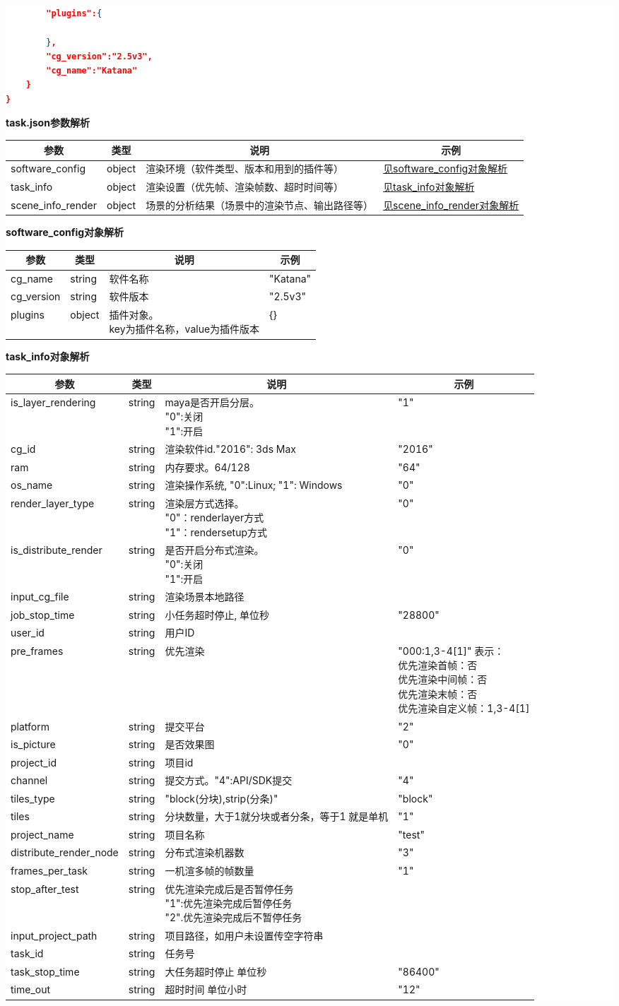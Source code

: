 ```json
        "plugins":{

        },
        "cg_version":"2.5v3",
        "cg_name":"Katana"
    }
}
```


**task.json参数解析**


参数 | 类型 | 说明 | 示例
---|---|---|---
software_config | object | 渲染环境（软件类型、版本和用到的插件等） | [见software_config对象解析](#software_config)
task_info | object | 渲染设置（优先帧、渲染帧数、超时时间等） | [见task_info对象解析](#task_info)
scene_info_render | object | 场景的分析结果（场景中的渲染节点、输出路径等） | [见scene_info_render对象解析](#scene_info_render)


**<span id="software_config">software_config对象解析</span>**


参数 | 类型 | 说明 | 示例
---|---|---|---
cg_name | string | 软件名称 | "Katana"
cg_version | string | 软件版本 | "2.5v3"
plugins | object | 插件对象。<br>key为插件名称，value为插件版本 | {}


**<span id="task_info">task_info对象解析</span>**


参数 | 类型 | 说明 | 示例
---|---|---|---
is_layer_rendering | string | maya是否开启分层。<br/>"0":关闭<br/>"1":开启<br/> | "1"
cg_id | string | 渲染软件id."2016": 3ds Max | "2016"
ram | string | 内存要求。64/128 | "64"
os_name | string | 渲染操作系统, "0":Linux; "1": Windows | "0"
render_layer_type | string | 渲染层方式选择。<br/>"0"：renderlayer方式<br/>"1"：rendersetup方式 | "0"
is_distribute_render | string | 是否开启分布式渲染。<br/>"0":关闭<br/>"1":开启 | "0"
input_cg_file | string | 渲染场景本地路径 | 
job_stop_time | string | 小任务超时停止, 单位秒 | "28800"
user_id | string | 用户ID | 
pre_frames | string | 优先渲染 | "000:1,3-4[1]" 表示：<br>优先渲染首帧：否<br>优先渲染中间帧：否<br>优先渲染末帧：否<br>优先渲染自定义帧：1,3-4[1]
platform | string | 提交平台 | "2"
is_picture | string | 是否效果图 | "0"
project_id | string | 项目id | 
channel | string | 提交方式。"4":API/SDK提交 | "4"
tiles_type | string | "block(分块),strip(分条)" | "block"
tiles | string | 分块数量，大于1就分块或者分条，等于1 就是单机 | "1"
project_name | string | 项目名称 | "test"
distribute_render_node | string | 分布式渲染机器数 | "3"
frames_per_task | string | 一机渲多帧的帧数量 | "1"
stop_after_test | string | 优先渲染完成后是否暂停任务<br>"1":优先渲染完成后暂停任务<br>"2".优先渲染完成后不暂停任务 |
input_project_path | string | 项目路径，如用户未设置传空字符串 |
task_id | string | 任务号 | 
task_stop_time | string | 大任务超时停止 单位秒 | "86400"
time_out | string | 超时时间 单位小时 | "12"
